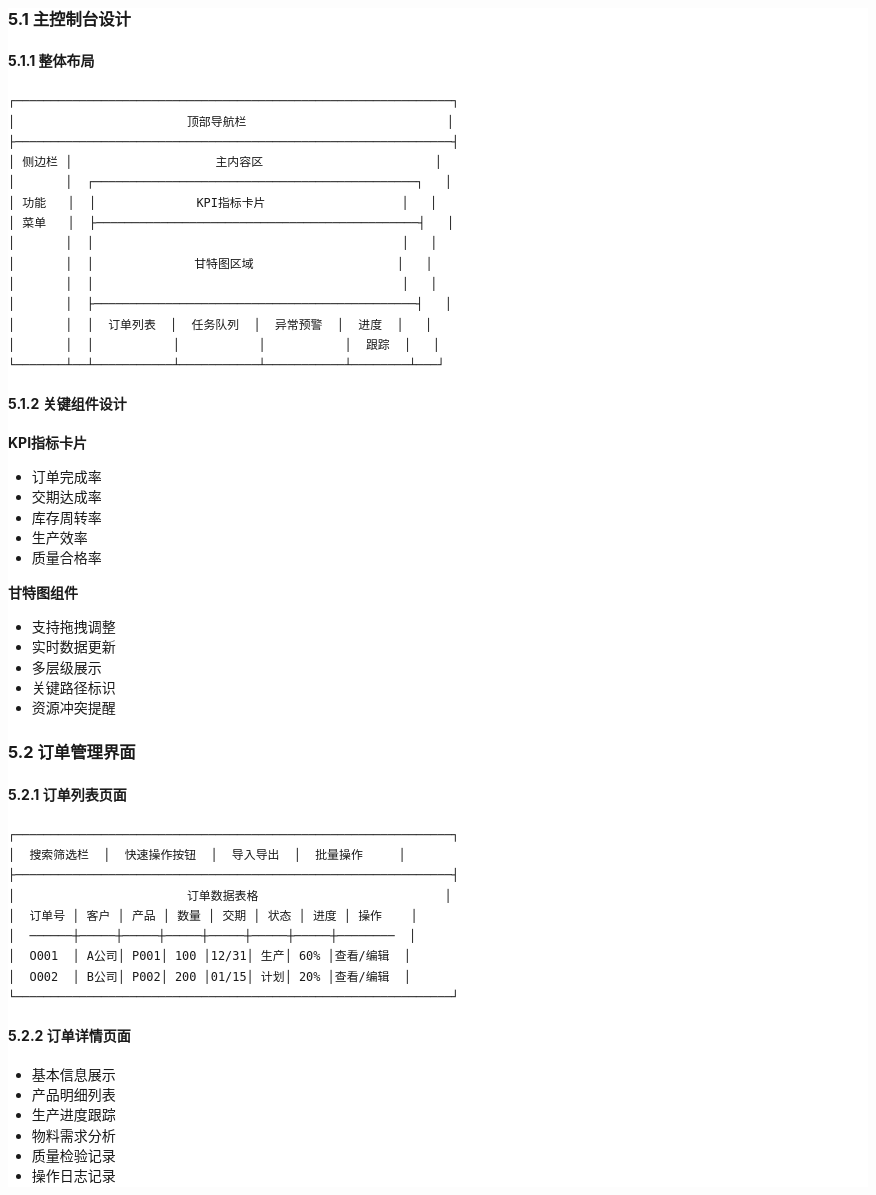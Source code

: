 ### 5.1 主控制台设计

#### 5.1.1 整体布局
```
┌─────────────────────────────────────────────────────────────┐
│                        顶部导航栏                            │
├─────────────────────────────────────────────────────────────┤
│ 侧边栏 │                    主内容区                        │
│       │  ┌─────────────────────────────────────────────┐   │
│ 功能   │  │              KPI指标卡片                   │   │
│ 菜单   │  ├─────────────────────────────────────────────┤   │
│       │  │                                           │   │
│       │  │              甘特图区域                    │   │
│       │  │                                           │   │
│       │  ├─────────────────────────────────────────────┤   │
│       │  │  订单列表  │  任务队列  │  异常预警  │  进度  │   │
│       │  │           │           │           │  跟踪  │   │
└───────┴──┴───────────┴───────────┴───────────┴────────┴───┘
```

#### 5.1.2 关键组件设计

**KPI指标卡片**
- 订单完成率
- 交期达成率
- 库存周转率
- 生产效率
- 质量合格率

**甘特图组件**
- 支持拖拽调整
- 实时数据更新
- 多层级展示
- 关键路径标识
- 资源冲突提醒

### 5.2 订单管理界面

#### 5.2.1 订单列表页面
```
┌─────────────────────────────────────────────────────────────┐
│  搜索筛选栏  │  快速操作按钮  │  导入导出  │  批量操作     │
├─────────────────────────────────────────────────────────────┤
│                        订单数据表格                          │
│  订单号 │ 客户 │ 产品 │ 数量 │ 交期 │ 状态 │ 进度 │ 操作    │
│  ──────┼─────┼─────┼─────┼─────┼─────┼─────┼────────  │
│  O001  │ A公司│ P001│ 100 │12/31│ 生产│ 60% │查看/编辑  │
│  O002  │ B公司│ P002│ 200 │01/15│ 计划│ 20% │查看/编辑  │
└─────────────────────────────────────────────────────────────┘
```

#### 5.2.2 订单详情页面
- 基本信息展示
- 产品明细列表
- 生产进度跟踪
- 物料需求分析
- 质量检验记录
- 操作日志记录
